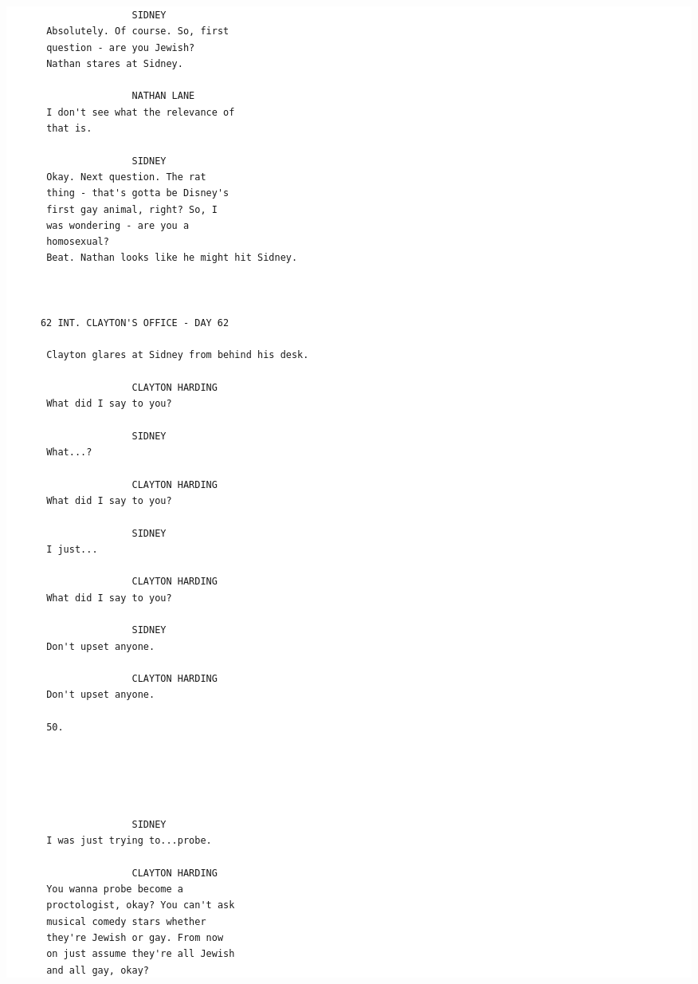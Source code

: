                           SIDNEY
           Absolutely. Of course. So, first
           question - are you Jewish?
           Nathan stares at Sidney.

                          NATHAN LANE
           I don't see what the relevance of
           that is.

                          SIDNEY
           Okay. Next question. The rat
           thing - that's gotta be Disney's
           first gay animal, right? So, I
           was wondering - are you a
           homosexual?
           Beat. Nathan looks like he might hit Sidney.

                         

          62 INT. CLAYTON'S OFFICE - DAY 62

           Clayton glares at Sidney from behind his desk.

                          CLAYTON HARDING
           What did I say to you?

                          SIDNEY
           What...?

                          CLAYTON HARDING
           What did I say to you?

                          SIDNEY
           I just...

                          CLAYTON HARDING
           What did I say to you?

                          SIDNEY
           Don't upset anyone.

                          CLAYTON HARDING
           Don't upset anyone.

           50.

                         

                         

                          SIDNEY
           I was just trying to...probe.

                          CLAYTON HARDING
           You wanna probe become a
           proctologist, okay? You can't ask
           musical comedy stars whether
           they're Jewish or gay. From now
           on just assume they're all Jewish
           and all gay, okay?
